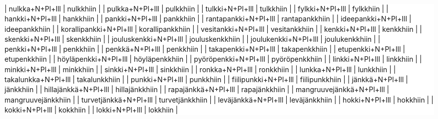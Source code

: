 | nulkka+N+Pl+Ill                     | nulkkhiin                     |
| pulkka+N+Pl+Ill                     | pulkkhiin                     |
| tulkki+N+Pl+Ill                     | tulkkhiin                     |
| fylkki+N+Pl+Ill                     | fylkkhiin                     |
| hankki+N+Pl+Ill                     | hankkhiin                     |
| pankki+N+Pl+Ill                     | pankkhiin                     |
| rantapankki+N+Pl+Ill                | rantapankkhiin                |
| ideepankki+N+Pl+Ill                 | ideepankkhiin                 |
| korallipankki+N+Pl+Ill              | korallipankkhiin              |
| vesitankki+N+Pl+Ill                 | vesitankkhiin                 |
| kenkki+N+Pl+Ill                     | kenkkhiin                     |
| skenkki+N+Pl+Ill                    | skenkkhiin                    |
| jouluskenkki+N+Pl+Ill               | jouluskenkkhiin               |
| joulukenkki+N+Pl+Ill                | joulukenkkhiin                |
| penkki+N+Pl+Ill                     | penkkhiin                     |
| penkkä+N+Pl+Ill                     | penkkhiin                     |
| takapenkki+N+Pl+Ill                 | takapenkkhiin                 |
| etupenkki+N+Pl+Ill                  | etupenkkhiin                  |
| höyläpenkki+N+Pl+Ill                | höyläpenkkhiin                |
| pyöröpenkki+N+Pl+Ill                | pyöröpenkkhiin                |
| linkki+N+Pl+Ill                     | linkkhiin                     |
| minkki+N+Pl+Ill                     | minkkhiin                     |
| sinkki+N+Pl+Ill                     | sinkkhiin                     |
| ronkka+N+Pl+Ill                     | ronkkhiin                     |
| lunkka+N+Pl+Ill                     | lunkkhiin                     |
| takalunkka+N+Pl+Ill                 | takalunkkhiin                 |
| punkki+N+Pl+Ill                     | punkkhiin                     |
| fiilipunkki+N+Pl+Ill                | fiilipunkkhiin                |
| jänkkä+N+Pl+Ill                     | jänkkhiin                     |
| hillajänkkä+N+Pl+Ill                | hillajänkkhiin                |
| rapajänkkä+N+Pl+Ill                 | rapajänkkhiin                 |
| mangruuvejänkkä+N+Pl+Ill            | mangruuvejänkkhiin            |
| turvetjänkkä+N+Pl+Ill               | turvetjänkkhiin               |
| leväjänkkä+N+Pl+Ill                 | leväjänkkhiin                 |
| hokki+N+Pl+Ill                      | hokkhiin                      |
| kokki+N+Pl+Ill                      | kokkhiin                      |
| lokki+N+Pl+Ill                      | lokkhiin                      |